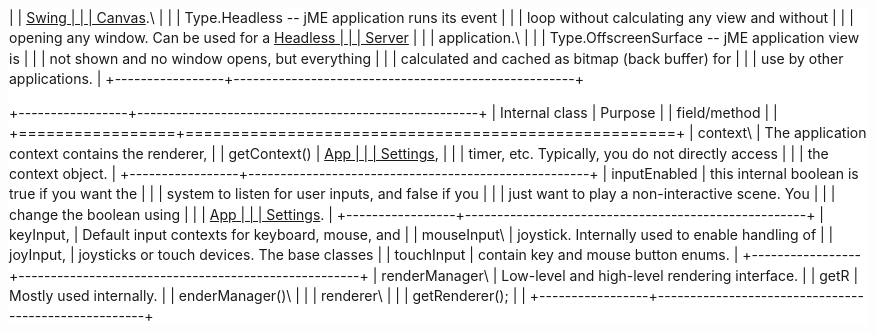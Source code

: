 |                 | [Swing                                              |
|                 | Canvas](../../jme3/advanced/swing_canvas).\     |
|                 | Type.Headless -- jME application runs its event     |
|                 | loop without calculating any view and without       |
|                 | opening any window. Can be used for a [Headless     |
|                 | Server](../../jme3/advanced/headless_server)    |
|                 | application.\                                       |
|                 | Type.OffscreenSurface -- jME application view is    |
|                 | not shown and no window opens, but everything       |
|                 | calculated and cached as bitmap (back buffer) for   |
|                 | use by other applications.                          |
+-----------------+-----------------------------------------------------+

+-----------------+-----------------------------------------------------+
| Internal class  | Purpose                                             |
| field/method    |                                                     |
+=================+=====================================================+
| context\        | The application context contains the renderer,      |
| getContext()    | [App                                                |
|                 | Settings](../../jme3/intermediate/appsettings), |
|                 | timer, etc. Typically, you do not directly access   |
|                 | the context object.                                 |
+-----------------+-----------------------------------------------------+
| inputEnabled    | this internal boolean is true if you want the       |
|                 | system to listen for user inputs, and false if you  |
|                 | just want to play a non-interactive scene. You      |
|                 | change the boolean using                            |
|                 | [App                                                |
|                 | Settings](../../jme3/intermediate/appsettings). |
+-----------------+-----------------------------------------------------+
| keyInput,       | Default input contexts for keyboard, mouse, and     |
| mouseInput\     | joystick. Internally used to enable handling of     |
| joyInput,       | joysticks or touch devices. The base classes        |
| touchInput      | contain key and mouse button enums.                 |
+-----------------+-----------------------------------------------------+
| renderManager\  | Low-level and high-level rendering interface.       |
| getR            | Mostly used internally.                             |
| enderManager()\ |                                                     |
| renderer\       |                                                     |
| getRenderer();  |                                                     |
+-----------------+-----------------------------------------------------+